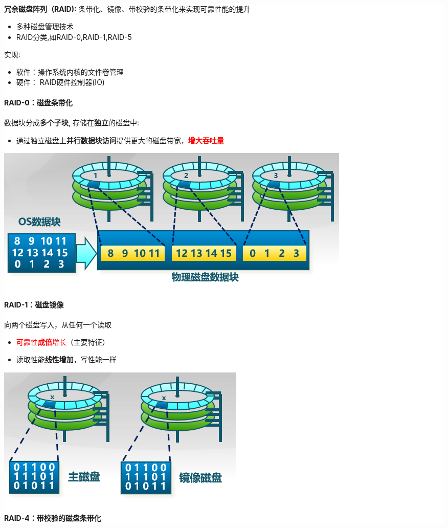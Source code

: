**冗余磁盘阵列（RAID):**  条带化、镜像、带校验的条带化来实现可靠性能的提升

* 多种磁盘管理技术
* RAID分类,如RAID-0,RAID-1,RAID-5

实现: 

* 软件：操作系统内核的文件卷管理
* 硬件： RAID硬件控制器(IO)

#### RAID-0：磁盘条带化

数据块分成**多个子块**, 存储在**独立**的磁盘中:

* 通过独立磁盘上**并行数据块访问**提供更大的磁盘带宽，**<font color='red'>增大吞吐量</font>**

![image-20210517013925364](imgs/image-20210517013925364.png)

#### RAID-1：磁盘镜像

向两个磁盘写入，从任何一个读取

* <font color='red'>可靠性**成倍**增长</font>（主要特征）

* 读取性能**线性增加**，写性能一样

![image-20210517013937436](imgs/image-20210517013937436.png)

#### RAID-4：带校验的磁盘条带化
